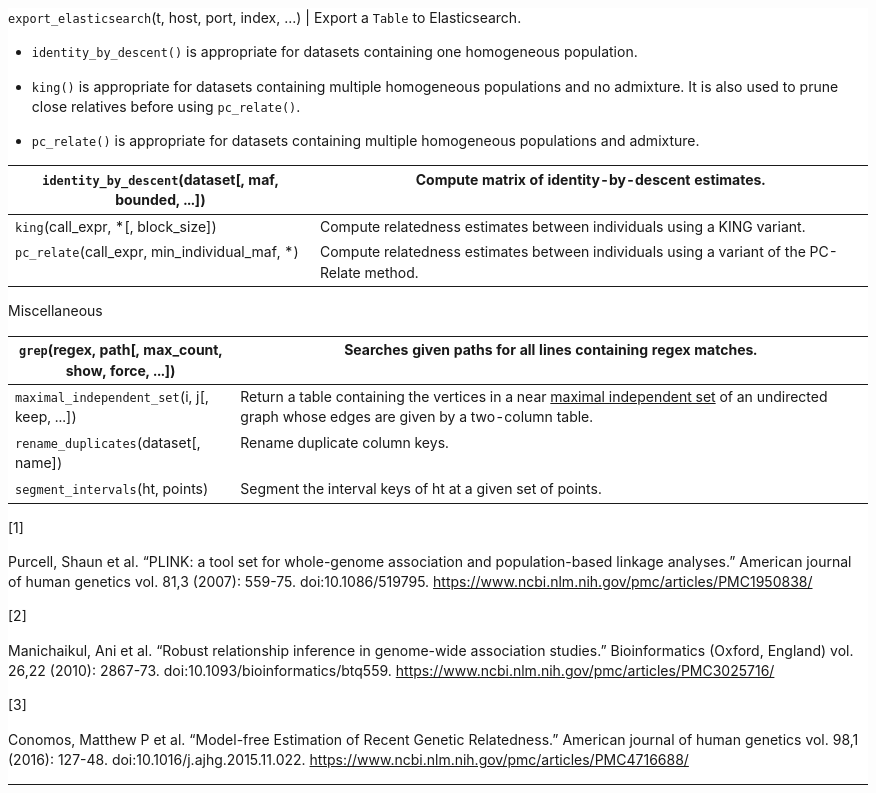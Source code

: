 ```export_elasticsearch```(t, host, port, index, ...) | Export a ```Table``` to Elasticsearch.  
  * ```identity_by_descent()``` is appropriate for datasets containing one homogeneous population.

  * ```king()``` is appropriate for datasets containing multiple homogeneous populations and no admixture. It is also used to prune close relatives before using ```pc_relate()```.

  * ```pc_relate()``` is appropriate for datasets containing multiple homogeneous populations and admixture.

```identity_by_descent```(dataset[, maf, bounded, ...]) | Compute matrix of identity-by-descent estimates.  
---|---  
```king```(call_expr, *[, block_size]) | Compute relatedness estimates between individuals using a KING variant.  
```pc_relate```(call_expr, min_individual_maf, *) | Compute relatedness estimates between individuals using a variant of the PC-Relate method.  
  
Miscellaneous

```grep```(regex, path[, max_count, show, force, ...]) | Searches given paths for all lines containing regex matches.  
---|---  
```maximal_independent_set```(i, j[, keep, ...]) | Return a table containing the vertices in a near [maximal independent set](https://en.wikipedia.org/wiki/Maximal_independent_set) of an undirected graph whose edges are given by a two-column table.  
```rename_duplicates```(dataset[, name]) | Rename duplicate column keys.  
```segment_intervals```(ht, points) | Segment the interval keys of ht at a given set of points.  
[1]

Purcell, Shaun et al. “PLINK: a tool set for whole-genome association and
population-based linkage analyses.” American journal of human genetics vol.
81,3 (2007): 559-75. doi:10.1086/519795.
https://www.ncbi.nlm.nih.gov/pmc/articles/PMC1950838/

[2]

Manichaikul, Ani et al. “Robust relationship inference in genome-wide
association studies.” Bioinformatics (Oxford, England) vol. 26,22 (2010):
2867-73. doi:10.1093/bioinformatics/btq559.
https://www.ncbi.nlm.nih.gov/pmc/articles/PMC3025716/

[3]

Conomos, Matthew P et al. “Model-free Estimation of Recent Genetic
Relatedness.” American journal of human genetics vol. 98,1 (2016): 127-48.
doi:10.1016/j.ajhg.2015.11.022.
https://www.ncbi.nlm.nih.gov/pmc/articles/PMC4716688/

---

